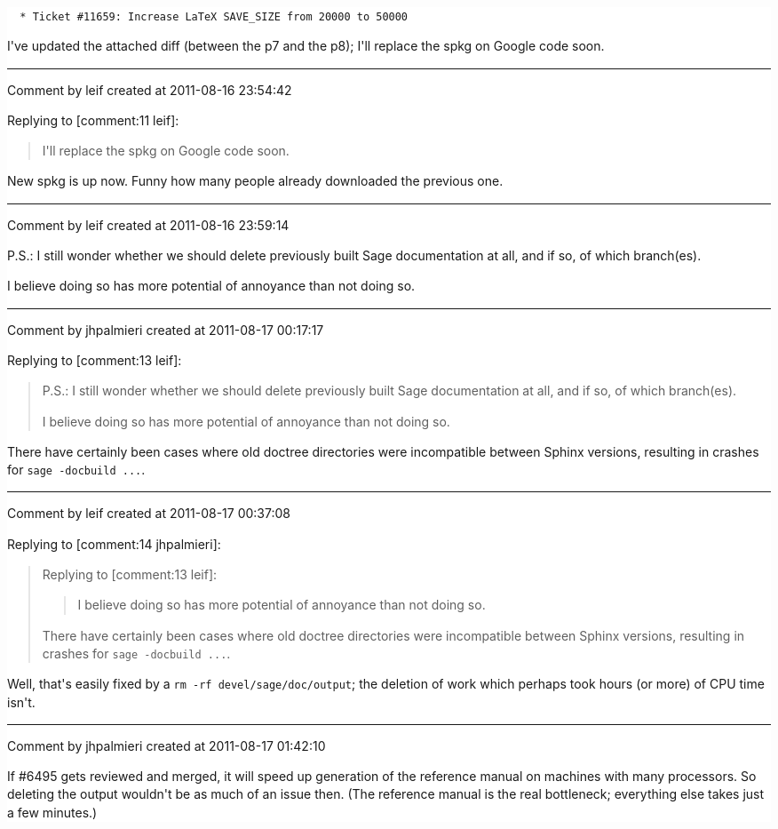 ```diff
  * Ticket #11659: Increase LaTeX SAVE_SIZE from 20000 to 50000
```

I've updated the attached diff (between the p7 and the p8); I'll replace the spkg on Google code soon.


---

Comment by leif created at 2011-08-16 23:54:42

Replying to [comment:11 leif]:
> I'll replace the spkg on Google code soon.

New spkg is up now. Funny how many people already downloaded the previous one.


---

Comment by leif created at 2011-08-16 23:59:14

P.S.: I still wonder whether we should delete previously built Sage documentation at all, and if so, of which branch(es).

I believe doing so has more potential of annoyance than not doing so.


---

Comment by jhpalmieri created at 2011-08-17 00:17:17

Replying to [comment:13 leif]:
> P.S.: I still wonder whether we should delete previously built Sage documentation at all, and if so, of which branch(es).
> 
> I believe doing so has more potential of annoyance than not doing so.

There have certainly been cases where old doctree directories were incompatible between Sphinx versions, resulting in crashes for `sage -docbuild ...`.


---

Comment by leif created at 2011-08-17 00:37:08

Replying to [comment:14 jhpalmieri]:
> Replying to [comment:13 leif]:
> > I believe doing so has more potential of annoyance than not doing so.
> 
> There have certainly been cases where old doctree directories were incompatible between Sphinx versions, resulting in crashes for `sage -docbuild ...`.

Well, that's easily fixed by a `rm -rf devel/sage/doc/output`; the deletion of work which perhaps took hours (or more) of CPU time isn't.


---

Comment by jhpalmieri created at 2011-08-17 01:42:10

If #6495 gets reviewed and merged, it will speed up generation of the reference manual on machines with many processors.  So deleting the output wouldn't be as much of an issue then.  (The reference manual is the real bottleneck; everything else takes just a few minutes.)
